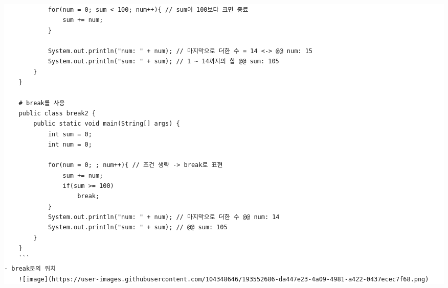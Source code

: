                 for(num = 0; sum < 100; num++){ // sum이 100보다 크면 종료
                    sum += num;
                }

                System.out.println("num: " + num); // 마지막으로 더한 수 = 14 <-> @@ num: 15
                System.out.println("sum: " + sum); // 1 ~ 14까지의 합 @@ sum: 105
            }
        }

        # break를 사용
        public class break2 {
            public static void main(String[] args) {
                int sum = 0;
                int num = 0;
                
                for(num = 0; ; num++){ // 조건 생략 -> break로 표현
                    sum += num;
                    if(sum >= 100)
                        break;
                }
                System.out.println("num: " + num); // 마지막으로 더한 수 @@ num: 14
                System.out.println("sum: " + sum); // @@ sum: 105
            }
        }
        ```
    - break문의 위치  
        ![image](https://user-images.githubusercontent.com/104348646/193552686-da447e23-4a09-4981-a422-0437ecec7f68.png)

























